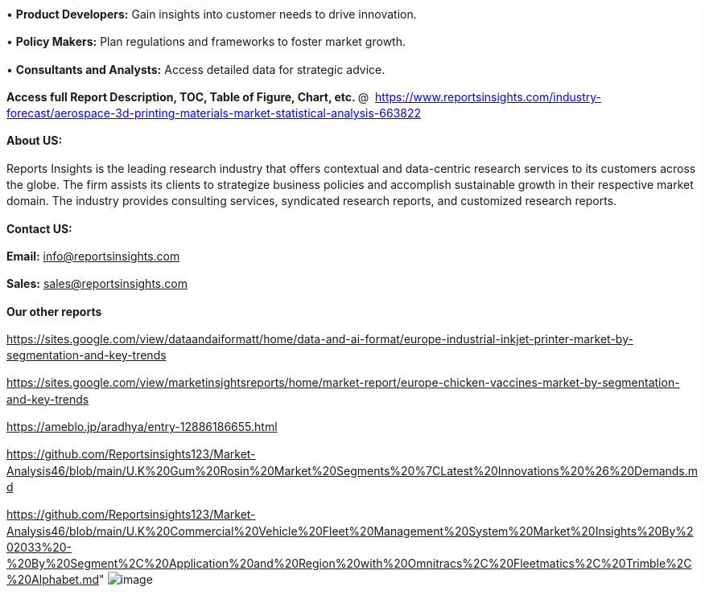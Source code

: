 • <strong>Product Developers:</strong> Gain insights into customer needs to drive innovation.

• <strong>Policy Makers:</strong> Plan regulations and frameworks to foster market growth.

• <strong>Consultants and Analysts:</strong> Access detailed data for strategic advice.
</ul>
<strong>Access full Report Description, TOC, Table of Figure, Chart, etc. </strong>@  <a href=https://www.reportsinsights.com/industry-forecast/aerospace-3d-printing-materials-market-statistical-analysis-663822 style=color:#0000ff;>https://www.reportsinsights.com/industry-forecast/aerospace-3d-printing-materials-market-statistical-analysis-663822</a></font>

<strong><strong>About US</strong>:</strong>

Reports Insights is the leading research industry that offers contextual and data-centric research services to its customers across the globe. The firm assists its clients to strategize business policies and accomplish sustainable growth in their respective market domain. The industry provides consulting services, syndicated research reports, and customized research reports.

<strong>Contact US:</strong>

<p class=""""><b>Email:</b> <a href=mailto:info@reportsinsights.com>info@reportsinsights.com</a></p>
<p class=""""><b>Sales:</b> <a href=mailto:sales@reportsinsights.com>sales@reportsinsights.com</a></p>

<strong>Our other reports</strong>

<a href=https://sites.google.com/view/dataandaiformatt/home/data-and-ai-format/europe-industrial-inkjet-printer-market-by-segmentation-and-key-trends>https://sites.google.com/view/dataandaiformatt/home/data-and-ai-format/europe-industrial-inkjet-printer-market-by-segmentation-and-key-trends</a>

<a href=https://sites.google.com/view/marketinsightsreports/home/market-report/europe-chicken-vaccines-market-by-segmentation-and-key-trends>https://sites.google.com/view/marketinsightsreports/home/market-report/europe-chicken-vaccines-market-by-segmentation-and-key-trends</a>

<a href=https://ameblo.jp/aradhya/entry-12886186655.html>https://ameblo.jp/aradhya/entry-12886186655.html</a>

<a href=https://github.com/Reportsinsights123/Market-Analysis46/blob/main/U.K%20Gum%20Rosin%20Market%20Segments%20%7CLatest%20Innovations%20%26%20Demands.md>https://github.com/Reportsinsights123/Market-Analysis46/blob/main/U.K%20Gum%20Rosin%20Market%20Segments%20%7CLatest%20Innovations%20%26%20Demands.md</a>

<a href=https://github.com/Reportsinsights123/Market-Analysis46/blob/main/U.K%20Commercial%20Vehicle%20Fleet%20Management%20System%20Market%20Insights%20By%202033%20-%20By%20Segment%2C%20Application%20and%20Region%20with%20Omnitracs%2C%20Fleetmatics%2C%20Trimble%2C%20Alphabet.md>https://github.com/Reportsinsights123/Market-Analysis46/blob/main/U.K%20Commercial%20Vehicle%20Fleet%20Management%20System%20Market%20Insights%20By%202033%20-%20By%20Segment%2C%20Application%20and%20Region%20with%20Omnitracs%2C%20Fleetmatics%2C%20Trimble%2C%20Alphabet.md</a>"
![image](https://github.com/user-attachments/assets/32cb4583-9224-4df8-afb2-5037f2e4ae22)
